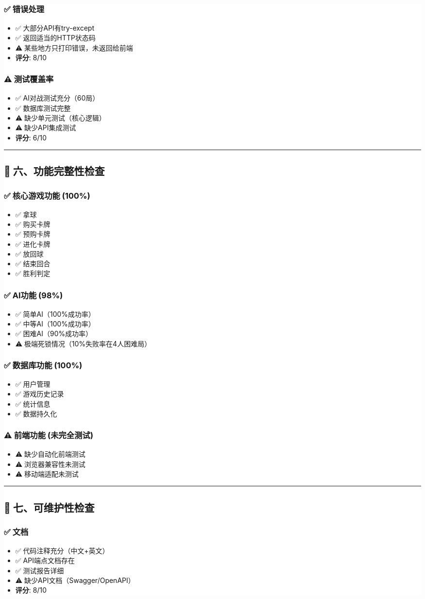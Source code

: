 ### ✅ 错误处理
- ✅ 大部分API有try-except
- ✅ 返回适当的HTTP状态码
- ⚠️ 某些地方只打印错误，未返回给前端
- **评分**: 8/10

### ⚠️ 测试覆盖率
- ✅ AI对战测试充分（60局）
- ✅ 数据库测试完整
- ⚠️ 缺少单元测试（核心逻辑）
- ⚠️ 缺少API集成测试
- **评分**: 6/10

---

## 🎯 六、功能完整性检查

### ✅ 核心游戏功能 (100%)
- ✅ 拿球
- ✅ 购买卡牌
- ✅ 预购卡牌
- ✅ 进化卡牌
- ✅ 放回球
- ✅ 结束回合
- ✅ 胜利判定

### ✅ AI功能 (98%)
- ✅ 简单AI（100%成功率）
- ✅ 中等AI（100%成功率）
- ✅ 困难AI（90%成功率）
- ⚠️ 极端死锁情况（10%失败率在4人困难局）

### ✅ 数据库功能 (100%)
- ✅ 用户管理
- ✅ 游戏历史记录
- ✅ 统计信息
- ✅ 数据持久化

### ⚠️ 前端功能 (未完全测试)
- ⚠️ 缺少自动化前端测试
- ⚠️ 浏览器兼容性未测试
- ⚠️ 移动端适配未测试

---

## 🔧 七、可维护性检查

### ✅ 文档
- ✅ 代码注释充分（中文+英文）
- ✅ API端点文档存在
- ✅ 测试报告详细
- ⚠️ 缺少API文档（Swagger/OpenAPI）
- **评分**: 8/10
